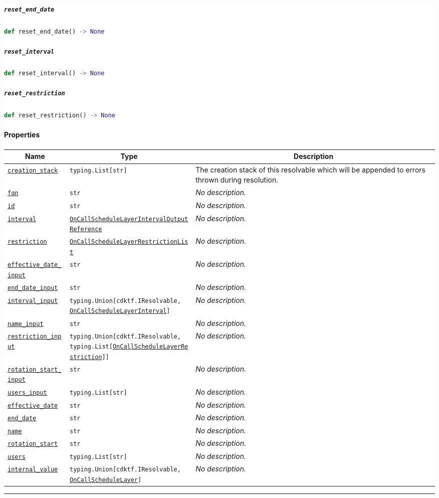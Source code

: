 
##### `reset_end_date` <a name="reset_end_date" id="@cdktf/provider-datadog.onCallSchedule.OnCallScheduleLayerOutputReference.resetEndDate"></a>

```python
def reset_end_date() -> None
```

##### `reset_interval` <a name="reset_interval" id="@cdktf/provider-datadog.onCallSchedule.OnCallScheduleLayerOutputReference.resetInterval"></a>

```python
def reset_interval() -> None
```

##### `reset_restriction` <a name="reset_restriction" id="@cdktf/provider-datadog.onCallSchedule.OnCallScheduleLayerOutputReference.resetRestriction"></a>

```python
def reset_restriction() -> None
```


#### Properties <a name="Properties" id="Properties"></a>

| **Name** | **Type** | **Description** |
| --- | --- | --- |
| <code><a href="#@cdktf/provider-datadog.onCallSchedule.OnCallScheduleLayerOutputReference.property.creationStack">creation_stack</a></code> | <code>typing.List[str]</code> | The creation stack of this resolvable which will be appended to errors thrown during resolution. |
| <code><a href="#@cdktf/provider-datadog.onCallSchedule.OnCallScheduleLayerOutputReference.property.fqn">fqn</a></code> | <code>str</code> | *No description.* |
| <code><a href="#@cdktf/provider-datadog.onCallSchedule.OnCallScheduleLayerOutputReference.property.id">id</a></code> | <code>str</code> | *No description.* |
| <code><a href="#@cdktf/provider-datadog.onCallSchedule.OnCallScheduleLayerOutputReference.property.interval">interval</a></code> | <code><a href="#@cdktf/provider-datadog.onCallSchedule.OnCallScheduleLayerIntervalOutputReference">OnCallScheduleLayerIntervalOutputReference</a></code> | *No description.* |
| <code><a href="#@cdktf/provider-datadog.onCallSchedule.OnCallScheduleLayerOutputReference.property.restriction">restriction</a></code> | <code><a href="#@cdktf/provider-datadog.onCallSchedule.OnCallScheduleLayerRestrictionList">OnCallScheduleLayerRestrictionList</a></code> | *No description.* |
| <code><a href="#@cdktf/provider-datadog.onCallSchedule.OnCallScheduleLayerOutputReference.property.effectiveDateInput">effective_date_input</a></code> | <code>str</code> | *No description.* |
| <code><a href="#@cdktf/provider-datadog.onCallSchedule.OnCallScheduleLayerOutputReference.property.endDateInput">end_date_input</a></code> | <code>str</code> | *No description.* |
| <code><a href="#@cdktf/provider-datadog.onCallSchedule.OnCallScheduleLayerOutputReference.property.intervalInput">interval_input</a></code> | <code>typing.Union[cdktf.IResolvable, <a href="#@cdktf/provider-datadog.onCallSchedule.OnCallScheduleLayerInterval">OnCallScheduleLayerInterval</a>]</code> | *No description.* |
| <code><a href="#@cdktf/provider-datadog.onCallSchedule.OnCallScheduleLayerOutputReference.property.nameInput">name_input</a></code> | <code>str</code> | *No description.* |
| <code><a href="#@cdktf/provider-datadog.onCallSchedule.OnCallScheduleLayerOutputReference.property.restrictionInput">restriction_input</a></code> | <code>typing.Union[cdktf.IResolvable, typing.List[<a href="#@cdktf/provider-datadog.onCallSchedule.OnCallScheduleLayerRestriction">OnCallScheduleLayerRestriction</a>]]</code> | *No description.* |
| <code><a href="#@cdktf/provider-datadog.onCallSchedule.OnCallScheduleLayerOutputReference.property.rotationStartInput">rotation_start_input</a></code> | <code>str</code> | *No description.* |
| <code><a href="#@cdktf/provider-datadog.onCallSchedule.OnCallScheduleLayerOutputReference.property.usersInput">users_input</a></code> | <code>typing.List[str]</code> | *No description.* |
| <code><a href="#@cdktf/provider-datadog.onCallSchedule.OnCallScheduleLayerOutputReference.property.effectiveDate">effective_date</a></code> | <code>str</code> | *No description.* |
| <code><a href="#@cdktf/provider-datadog.onCallSchedule.OnCallScheduleLayerOutputReference.property.endDate">end_date</a></code> | <code>str</code> | *No description.* |
| <code><a href="#@cdktf/provider-datadog.onCallSchedule.OnCallScheduleLayerOutputReference.property.name">name</a></code> | <code>str</code> | *No description.* |
| <code><a href="#@cdktf/provider-datadog.onCallSchedule.OnCallScheduleLayerOutputReference.property.rotationStart">rotation_start</a></code> | <code>str</code> | *No description.* |
| <code><a href="#@cdktf/provider-datadog.onCallSchedule.OnCallScheduleLayerOutputReference.property.users">users</a></code> | <code>typing.List[str]</code> | *No description.* |
| <code><a href="#@cdktf/provider-datadog.onCallSchedule.OnCallScheduleLayerOutputReference.property.internalValue">internal_value</a></code> | <code>typing.Union[cdktf.IResolvable, <a href="#@cdktf/provider-datadog.onCallSchedule.OnCallScheduleLayer">OnCallScheduleLayer</a>]</code> | *No description.* |

---